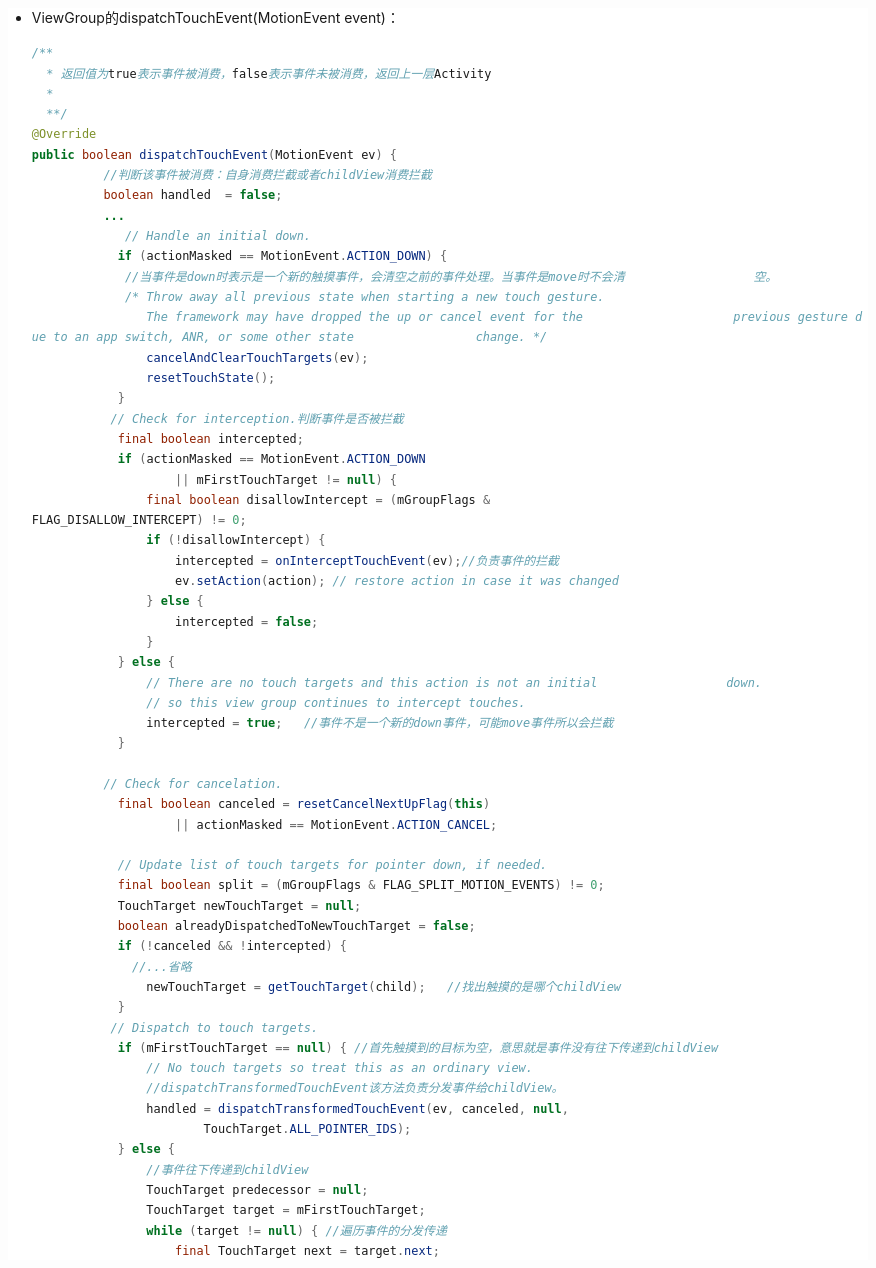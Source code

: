 * ViewGroup的dispatchTouchEvent(MotionEvent event)：

  ~~~java
  /**
    * 返回值为true表示事件被消费，false表示事件未被消费，返回上一层Activity
    * 
    **/
  @Override
  public boolean dispatchTouchEvent(MotionEvent ev) {
      		//判断该事件被消费：自身消费拦截或者childView消费拦截
      		boolean handled  = false;	
   			...
               // Handle an initial down. 
              if (actionMasked == MotionEvent.ACTION_DOWN) {	
               //当事件是down时表示是一个新的触摸事件，会清空之前的事件处理。当事件是move时不会清				   空。
               /* Throw away all previous state when starting a new touch gesture.
                  The framework may have dropped the up or cancel event for the 				 	previous gesture due to an app switch, ANR, or some other state 			 	change. */
                  cancelAndClearTouchTargets(ev);
                  resetTouchState();
              }
      		 // Check for interception.判断事件是否被拦截
              final boolean intercepted;
              if (actionMasked == MotionEvent.ACTION_DOWN
                      || mFirstTouchTarget != null) {
                  final boolean disallowIntercept = (mGroupFlags & 																	FLAG_DISALLOW_INTERCEPT) != 0;
                  if (!disallowIntercept) {
                      intercepted = onInterceptTouchEvent(ev);//负责事件的拦截
                      ev.setAction(action); // restore action in case it was changed
                  } else {
                      intercepted = false;
                  }
              } else {
                  // There are no touch targets and this action is not an initial 				   down. 
                  // so this view group continues to intercept touches.
                  intercepted = true;	//事件不是一个新的down事件，可能move事件所以会拦截
              }
      		
  			// Check for cancelation.
              final boolean canceled = resetCancelNextUpFlag(this)
                      || actionMasked == MotionEvent.ACTION_CANCEL;
  
              // Update list of touch targets for pointer down, if needed.
              final boolean split = (mGroupFlags & FLAG_SPLIT_MOTION_EVENTS) != 0;
              TouchTarget newTouchTarget = null;
              boolean alreadyDispatchedToNewTouchTarget = false;
              if (!canceled && !intercepted) {
      			//...省略
                  newTouchTarget = getTouchTarget(child);	//找出触摸的是哪个childView
              }
      		 // Dispatch to touch targets.
              if (mFirstTouchTarget == null) { //首先触摸到的目标为空，意思就是事件没有往下传递到childView
                  // No touch targets so treat this as an ordinary view.
                  //dispatchTransformedTouchEvent该方法负责分发事件给childView。
                  handled = dispatchTransformedTouchEvent(ev, canceled, null,
                          TouchTarget.ALL_POINTER_IDS);
              } else {
                  //事件往下传递到childView
                  TouchTarget predecessor = null;
                  TouchTarget target = mFirstTouchTarget;
                  while (target != null) { //遍历事件的分发传递
                      final TouchTarget next = target.next;
  ~~~